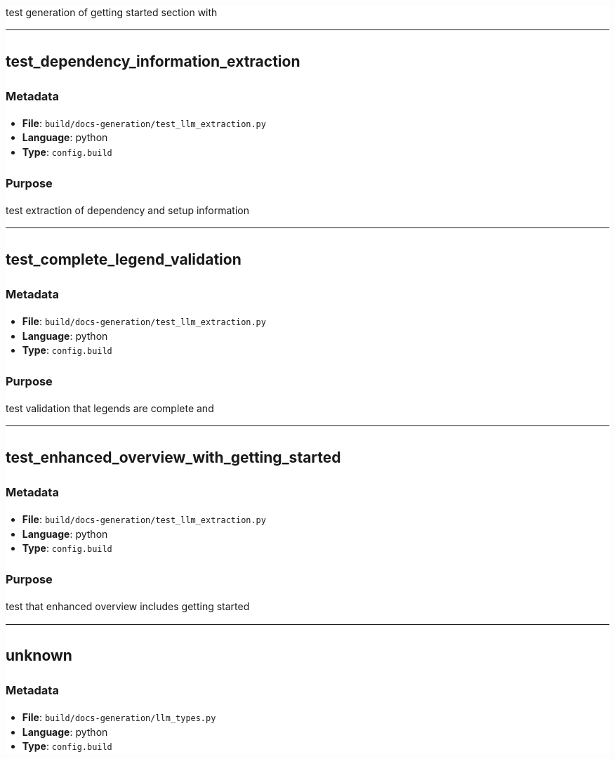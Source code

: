 test generation of getting started section with

---

## test_dependency_information_extraction

### Metadata

- **File**: `build/docs-generation/test_llm_extraction.py`
- **Language**: python
- **Type**: `config.build`

### Purpose

test extraction of dependency and setup information

---

## test_complete_legend_validation

### Metadata

- **File**: `build/docs-generation/test_llm_extraction.py`
- **Language**: python
- **Type**: `config.build`

### Purpose

test validation that legends are complete and

---

## test_enhanced_overview_with_getting_started

### Metadata

- **File**: `build/docs-generation/test_llm_extraction.py`
- **Language**: python
- **Type**: `config.build`

### Purpose

test that enhanced overview includes getting started

---

## unknown

### Metadata

- **File**: `build/docs-generation/llm_types.py`
- **Language**: python
- **Type**: `config.build`
